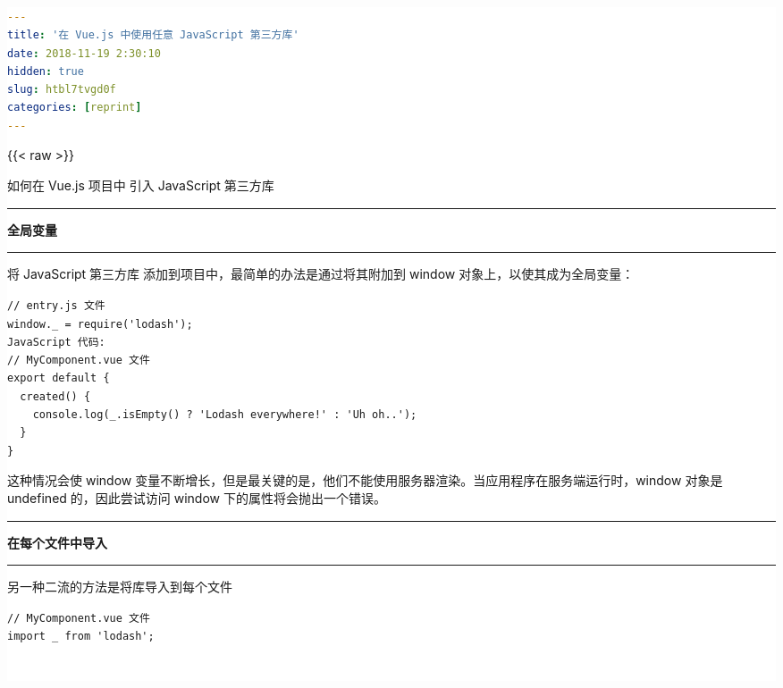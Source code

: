 ```yaml
---
title: '在 Vue.js 中使用任意 JavaScript 第三方库' 
date: 2018-11-19 2:30:10
hidden: true
slug: htbl7tvgd0f
categories: [reprint]
---
```


{{< raw >}}
<p>&#x5982;&#x4F55;&#x5728; Vue.js &#x9879;&#x76EE;&#x4E2D; &#x5F15;&#x5165; JavaScript &#x7B2C;&#x4E09;&#x65B9;&#x5E93;</p><hr><p><strong>&#x5168;&#x5C40;&#x53D8;&#x91CF;</strong></p><hr><p>&#x5C06; JavaScript &#x7B2C;&#x4E09;&#x65B9;&#x5E93; &#x6DFB;&#x52A0;&#x5230;&#x9879;&#x76EE;&#x4E2D;&#xFF0C;&#x6700;&#x7B80;&#x5355;&#x7684;&#x529E;&#x6CD5;&#x662F;&#x901A;&#x8FC7;&#x5C06;&#x5176;&#x9644;&#x52A0;&#x5230; window &#x5BF9;&#x8C61;&#x4E0A;&#xFF0C;&#x4EE5;&#x4F7F;&#x5176;&#x6210;&#x4E3A;&#x5168;&#x5C40;&#x53D8;&#x91CF;&#xFF1A;</p><div class="widget-codetool" style="display:none"><div class="widget-codetool--inner"><span class="selectCode code-tool" data-toggle="tooltip" data-placement="top" title="" data-original-title="&#x5168;&#x9009;"></span> <span type="button" class="copyCode code-tool" data-toggle="tooltip" data-placement="top" data-clipboard-text="// entry.js &#x6587;&#x4EF6;
window._ = require(&apos;lodash&apos;); 
JavaScript &#x4EE3;&#x7801;:
// MyComponent.vue &#x6587;&#x4EF6;
export default {
  created() {
    console.log(_.isEmpty() ? &apos;Lodash everywhere!&apos; : &apos;Uh oh..&apos;);
  }
}" title="" data-original-title="&#x590D;&#x5236;"></span> <span type="button" class="saveToNote code-tool" data-toggle="tooltip" data-placement="top" title="" data-original-title="&#x653E;&#x8FDB;&#x7B14;&#x8BB0;"></span></div></div><pre class="hljs javascript"><code><span class="hljs-comment">// entry.js &#x6587;&#x4EF6;</span>
<span class="hljs-built_in">window</span>._ = <span class="hljs-built_in">require</span>(<span class="hljs-string">&apos;lodash&apos;</span>); 
JavaScript &#x4EE3;&#x7801;:
<span class="hljs-comment">// MyComponent.vue &#x6587;&#x4EF6;</span>
<span class="hljs-keyword">export</span> <span class="hljs-keyword">default</span> {
  created() {
    <span class="hljs-built_in">console</span>.log(_.isEmpty() ? <span class="hljs-string">&apos;Lodash everywhere!&apos;</span> : <span class="hljs-string">&apos;Uh oh..&apos;</span>);
  }
}</code></pre><p>&#x8FD9;&#x79CD;&#x60C5;&#x51B5;&#x4F1A;&#x4F7F; window &#x53D8;&#x91CF;&#x4E0D;&#x65AD;&#x589E;&#x957F;&#xFF0C;&#x4F46;&#x662F;&#x6700;&#x5173;&#x952E;&#x7684;&#x662F;&#xFF0C;&#x4ED6;&#x4EEC;&#x4E0D;&#x80FD;&#x4F7F;&#x7528;&#x670D;&#x52A1;&#x5668;&#x6E32;&#x67D3;&#x3002;&#x5F53;&#x5E94;&#x7528;&#x7A0B;&#x5E8F;&#x5728;&#x670D;&#x52A1;&#x7AEF;&#x8FD0;&#x884C;&#x65F6;&#xFF0C;window &#x5BF9;&#x8C61;&#x662F; undefined &#x7684;&#xFF0C;&#x56E0;&#x6B64;&#x5C1D;&#x8BD5;&#x8BBF;&#x95EE; window &#x4E0B;&#x7684;&#x5C5E;&#x6027;&#x5C06;&#x4F1A;&#x629B;&#x51FA;&#x4E00;&#x4E2A;&#x9519;&#x8BEF;&#x3002;</p><hr><p><strong>&#x5728;&#x6BCF;&#x4E2A;&#x6587;&#x4EF6;&#x4E2D;&#x5BFC;&#x5165;</strong></p><hr><p>&#x53E6;&#x4E00;&#x79CD;&#x4E8C;&#x6D41;&#x7684;&#x65B9;&#x6CD5;&#x662F;&#x5C06;&#x5E93;&#x5BFC;&#x5165;&#x5230;&#x6BCF;&#x4E2A;&#x6587;&#x4EF6;</p><div class="widget-codetool" style="display:none"><div class="widget-codetool--inner"><span class="selectCode code-tool" data-toggle="tooltip" data-placement="top" title="" data-original-title="&#x5168;&#x9009;"></span> <span type="button" class="copyCode code-tool" data-toggle="tooltip" data-placement="top" data-clipboard-text="// MyComponent.vue &#x6587;&#x4EF6;
import _ from &apos;lodash&apos;;
export default {
  created() {
    console.log(_.isEmpty() ? &apos;Lodash is available here!&apos; : &apos;Uh oh..&apos;);
  }
}" title="" data-original-title="&#x590D;&#x5236;"></span> <span type="button" class="saveToNote code-tool" data-toggle="tooltip" data-placement="top" title="" data-original-title="&#x653E;&#x8FDB;&#x7B14;&#x8BB0;"></span></div></div><pre class="hljs javascript"><code><span class="hljs-comment">// MyComponent.vue &#x6587;&#x4EF6;</span>
<span class="hljs-keyword">import</span> _ <span class="hljs-keyword">from</span> <span class="hljs-string">&apos;lodash&apos;</span>;